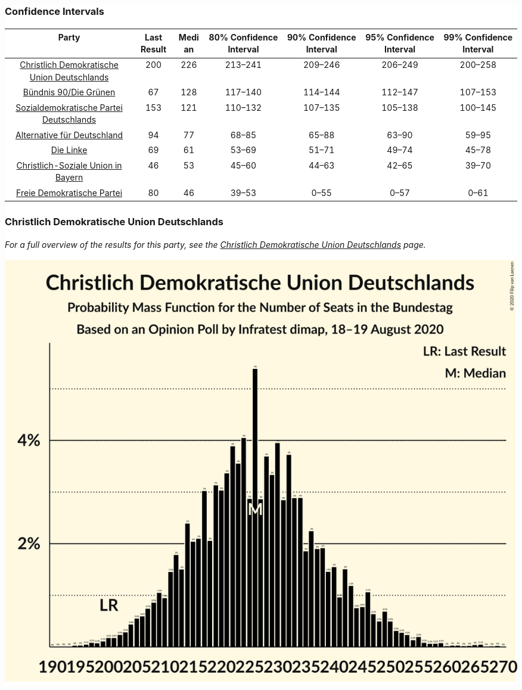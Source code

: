 ### Confidence Intervals

| Party | Last Result | Median | 80% Confidence Interval | 90% Confidence Interval | 95% Confidence Interval | 99% Confidence Interval |
|:-----:|:-----------:|:------:|:-----------------------:|:-----------------------:|:-----------------------:|:-----------------------:|
| <a href="#christlich-demokratische-union-deutschlands">Christlich Demokratische Union Deutschlands</a> | 200 | 226 | 213–241 |209–246 |206–249 |200–258 |
| <a href="#bündnis-90/die-grünen">Bündnis 90/Die Grünen</a> | 67 | 128 | 117–140 |114–144 |112–147 |107–153 |
| <a href="#sozialdemokratische-partei-deutschlands">Sozialdemokratische Partei Deutschlands</a> | 153 | 121 | 110–132 |107–135 |105–138 |100–145 |
| <a href="#alternative-für-deutschland">Alternative für Deutschland</a> | 94 | 77 | 68–85 |65–88 |63–90 |59–95 |
| <a href="#die-linke">Die Linke</a> | 69 | 61 | 53–69 |51–71 |49–74 |45–78 |
| <a href="#christlich-soziale-union-in-bayern">Christlich-Soziale Union in Bayern</a> | 46 | 53 | 45–60 |44–63 |42–65 |39–70 |
| <a href="#freie-demokratische-partei">Freie Demokratische Partei</a> | 80 | 46 | 39–53 |0–55 |0–57 |0–61 |

### Christlich Demokratische Union Deutschlands

*For a full overview of the results for this party, see the [Christlich Demokratische Union Deutschlands](party-christlichdemokratischeuniondeutschlands.html) page.*

![Graph with seats probability mass function not yet produced](2020-08-19-Infratestdimap-seats-pmf-christlichdemokratischeuniondeutschlands.png "Seats Probability Mass Function")
